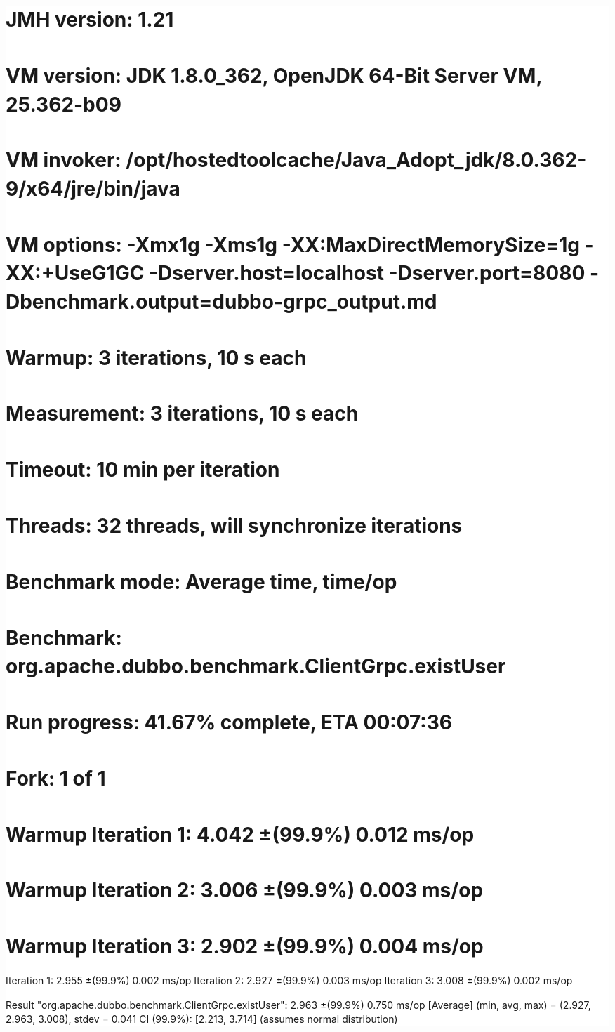 
# JMH version: 1.21
# VM version: JDK 1.8.0_362, OpenJDK 64-Bit Server VM, 25.362-b09
# VM invoker: /opt/hostedtoolcache/Java_Adopt_jdk/8.0.362-9/x64/jre/bin/java
# VM options: -Xmx1g -Xms1g -XX:MaxDirectMemorySize=1g -XX:+UseG1GC -Dserver.host=localhost -Dserver.port=8080 -Dbenchmark.output=dubbo-grpc_output.md
# Warmup: 3 iterations, 10 s each
# Measurement: 3 iterations, 10 s each
# Timeout: 10 min per iteration
# Threads: 32 threads, will synchronize iterations
# Benchmark mode: Average time, time/op
# Benchmark: org.apache.dubbo.benchmark.ClientGrpc.existUser

# Run progress: 41.67% complete, ETA 00:07:36
# Fork: 1 of 1
# Warmup Iteration   1: 4.042 ±(99.9%) 0.012 ms/op
# Warmup Iteration   2: 3.006 ±(99.9%) 0.003 ms/op
# Warmup Iteration   3: 2.902 ±(99.9%) 0.004 ms/op
Iteration   1: 2.955 ±(99.9%) 0.002 ms/op
Iteration   2: 2.927 ±(99.9%) 0.003 ms/op
Iteration   3: 3.008 ±(99.9%) 0.002 ms/op


Result "org.apache.dubbo.benchmark.ClientGrpc.existUser":
  2.963 ±(99.9%) 0.750 ms/op [Average]
  (min, avg, max) = (2.927, 2.963, 3.008), stdev = 0.041
  CI (99.9%): [2.213, 3.714] (assumes normal distribution)
